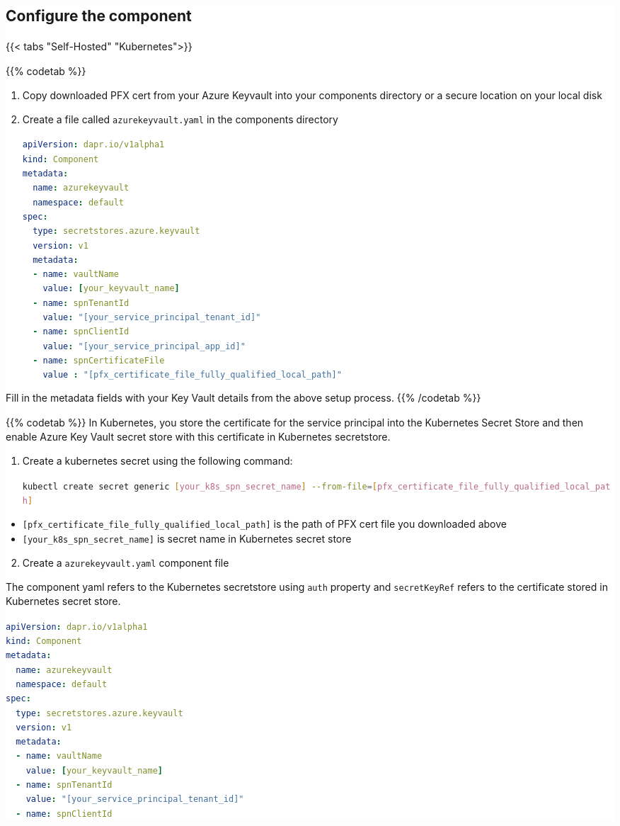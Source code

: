 ## Configure the component

{{< tabs "Self-Hosted" "Kubernetes">}}

{{% codetab %}}
1. Copy downloaded PFX cert from your Azure Keyvault into your components directory or a secure location on your local disk

2. Create a file called `azurekeyvault.yaml` in the components directory

    ```yaml
    apiVersion: dapr.io/v1alpha1
    kind: Component
    metadata:
      name: azurekeyvault
      namespace: default
    spec:
      type: secretstores.azure.keyvault
      version: v1
      metadata:
      - name: vaultName
        value: [your_keyvault_name]
      - name: spnTenantId
        value: "[your_service_principal_tenant_id]"
      - name: spnClientId
        value: "[your_service_principal_app_id]"
      - name: spnCertificateFile
        value : "[pfx_certificate_file_fully_qualified_local_path]"
    ```

Fill in the metadata fields with your Key Vault details from the above setup process.
{{% /codetab %}}

{{% codetab %}}
In Kubernetes, you store the certificate for the service principal into the Kubernetes Secret Store and then enable Azure Key Vault secret store with this certificate in Kubernetes secretstore.

1. Create a kubernetes secret using the following command:

   ```bash
   kubectl create secret generic [your_k8s_spn_secret_name] --from-file=[pfx_certificate_file_fully_qualified_local_path]
   ```

- `[pfx_certificate_file_fully_qualified_local_path]` is the path of PFX cert file you downloaded above
- `[your_k8s_spn_secret_name]` is secret name in Kubernetes secret store

2. Create a `azurekeyvault.yaml` component file

The component yaml refers to the Kubernetes secretstore using `auth` property and  `secretKeyRef` refers to the certificate stored in Kubernetes secret store.

```yaml
apiVersion: dapr.io/v1alpha1
kind: Component
metadata:
  name: azurekeyvault
  namespace: default
spec:
  type: secretstores.azure.keyvault
  version: v1
  metadata:
  - name: vaultName
    value: [your_keyvault_name]
  - name: spnTenantId
    value: "[your_service_principal_tenant_id]"
  - name: spnClientId
```
